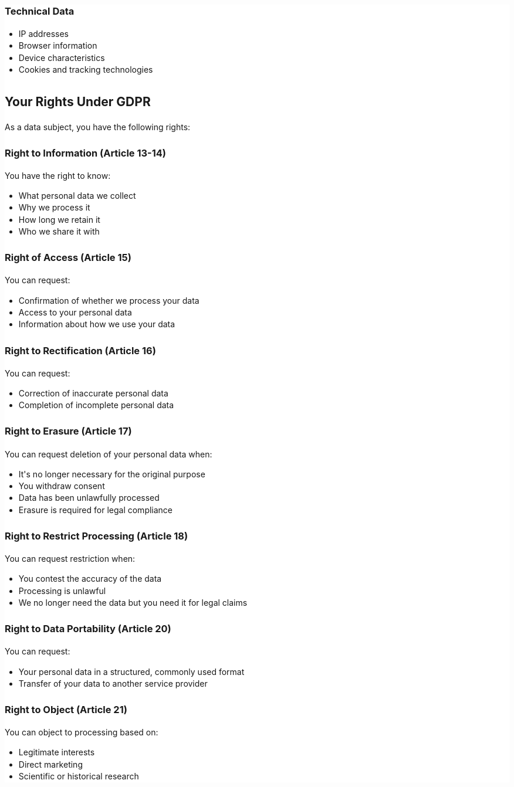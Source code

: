 ### Technical Data
- IP addresses
- Browser information
- Device characteristics
- Cookies and tracking technologies

## Your Rights Under GDPR

As a data subject, you have the following rights:

### Right to Information (Article 13-14)
You have the right to know:
- What personal data we collect
- Why we process it
- How long we retain it
- Who we share it with

### Right of Access (Article 15)
You can request:
- Confirmation of whether we process your data
- Access to your personal data
- Information about how we use your data

### Right to Rectification (Article 16)
You can request:
- Correction of inaccurate personal data
- Completion of incomplete personal data

### Right to Erasure (Article 17)
You can request deletion of your personal data when:
- It's no longer necessary for the original purpose
- You withdraw consent
- Data has been unlawfully processed
- Erasure is required for legal compliance

### Right to Restrict Processing (Article 18)
You can request restriction when:
- You contest the accuracy of the data
- Processing is unlawful
- We no longer need the data but you need it for legal claims

### Right to Data Portability (Article 20)
You can request:
- Your personal data in a structured, commonly used format
- Transfer of your data to another service provider

### Right to Object (Article 21)
You can object to processing based on:
- Legitimate interests
- Direct marketing
- Scientific or historical research
